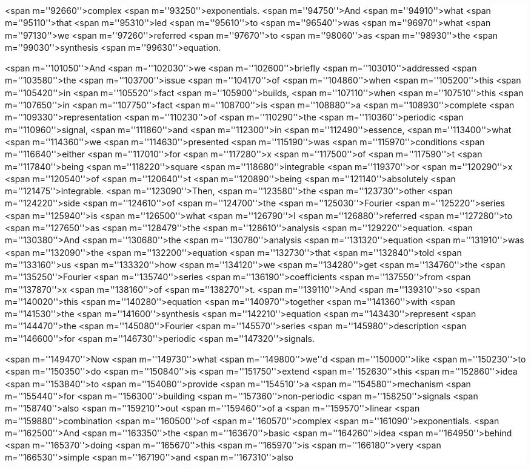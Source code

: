   <span m=''92660''>complex</span> <span m=''93250''>exponentials.</span> <span m=''94750''>And</span>
  <span m=''94910''>what</span> <span m=''95110''>that</span> <span m=''95310''>led</span>
  <span m=''95610''>to</span> <span m=''96540''>was</span> <span m=''96970''>what</span>
  <span m=''97130''>we</span> <span m=''97260''>referred</span> <span m=''97670''>to</span>
  <span m=''98060''>as</span> <span m=''98930''>the</span> <span m=''99030''>synthesis</span>
  <span m=''99630''>equation.</span> </p><p><span m=''101050''>And</span> <span m=''102030''>we</span>
  <span m=''102600''>briefly</span> <span m=''103010''>addressed</span> <span m=''103580''>the</span>
  <span m=''103700''>issue</span> <span m=''104170''>of</span> <span m=''104860''>when</span>
  <span m=''105200''>this</span> <span m=''105420''>in</span> <span m=''105520''>fact</span>
  <span m=''105900''>builds,</span> <span m=''107110''>when</span> <span m=''107510''>this</span>
  <span m=''107650''>in</span> <span m=''107750''>fact</span> <span m=''108700''>is</span>
  <span m=''108880''>a</span> <span m=''108930''>complete</span> <span m=''109330''>representation</span>
  <span m=''110230''>of</span> <span m=''110290''>the</span> <span m=''110360''>periodic</span>
  <span m=''110960''>signal,</span> <span m=''111860''>and</span> <span m=''112300''>in</span>
  <span m=''112490''>essence,</span> <span m=''113400''>what</span> <span m=''114360''>we</span>
  <span m=''114630''>presented</span> <span m=''115190''>was</span> <span m=''115970''>conditions</span>
  <span m=''116640''>either</span> <span m=''117010''>for</span> <span m=''117280''>x</span>
  <span m=''117500''>of</span> <span m=''117590''>t</span> <span m=''117840''>being</span>
  <span m=''118220''>square</span> <span m=''118680''>integrable</span> <span m=''119370''>or</span>
  <span m=''120290''>x</span> <span m=''120540''>of</span> <span m=''120640''>t</span>
  <span m=''120890''>being</span> <span m=''121140''>absolutely</span> <span m=''121475''>integrable.</span>
  <span m=''123090''>Then,</span> <span m=''123580''>the</span> <span m=''123730''>other</span>
  <span m=''124220''>side</span> <span m=''124610''>of</span> <span m=''124700''>the</span>
  <span m=''125030''>Fourier</span> <span m=''125220''>series</span> <span m=''125940''>is</span>
  <span m=''126500''>what</span> <span m=''126790''>I</span> <span m=''126880''>referred</span>
  <span m=''127280''>to</span> <span m=''127650''>as</span> <span m=''128479''>the</span>
  <span m=''128610''>analysis</span> <span m=''129220''>equation.</span> <span m=''130380''>And</span>
  <span m=''130680''>the</span> <span m=''130780''>analysis</span> <span m=''131320''>equation</span>
  <span m=''131910''>was</span> <span m=''132090''>the</span> <span m=''132200''>equation</span>
  <span m=''132730''>that</span> <span m=''132840''>told</span> <span m=''133160''>us</span>
  <span m=''133320''>how</span> <span m=''134120''>we</span> <span m=''134280''>get</span>
  <span m=''134760''>the</span> <span m=''135250''>Fourier</span> <span m=''135740''>series</span>
  <span m=''136190''>coefficients</span> <span m=''137550''>from</span> <span m=''137870''>x</span>
  <span m=''138160''>of</span> <span m=''138270''>t.</span> <span m=''139110''>And</span>
  <span m=''139310''>so</span> <span m=''140020''>this</span> <span m=''140280''>equation</span>
  <span m=''140970''>together</span> <span m=''141360''>with</span> <span m=''141530''>the</span>
  <span m=''141600''>synthesis</span> <span m=''142210''>equation</span> <span m=''143430''>represent</span>
  <span m=''144470''>the</span> <span m=''145080''>Fourier</span> <span m=''145570''>series</span>
  <span m=''145980''>description</span> <span m=''146600''>for</span> <span m=''146730''>periodic</span>
  <span m=''147320''>signals.</span> </p><p><span m=''149470''>Now</span> <span m=''149730''>what</span>
  <span m=''149800''>we''d</span> <span m=''150000''>like</span> <span m=''150230''>to</span>
  <span m=''150350''>do</span> <span m=''150840''>is</span> <span m=''151750''>extend</span>
  <span m=''152630''>this</span> <span m=''152860''>idea</span> <span m=''153840''>to</span>
  <span m=''154080''>provide</span> <span m=''154510''>a</span> <span m=''154580''>mechanism</span>
  <span m=''155440''>for</span> <span m=''156300''>building</span> <span m=''157360''>non-periodic</span>
  <span m=''158250''>signals</span> <span m=''158740''>also</span> <span m=''159210''>out</span>
  <span m=''159460''>of a</span> <span m=''159570''>linear</span> <span m=''159880''>combination</span>
  <span m=''160500''>of</span> <span m=''160570''>complex</span> <span m=''161090''>exponentials.</span>
  <span m=''162500''>And</span> <span m=''163350''>the</span> <span m=''163670''>basic</span>
  <span m=''164260''>idea</span> <span m=''164950''>behind</span> <span m=''165370''>doing</span>
  <span m=''165670''>this</span> <span m=''165970''>is</span> <span m=''166180''>very</span>
  <span m=''166530''>simple</span> <span m=''167190''>and</span> <span m=''167310''>also</span>